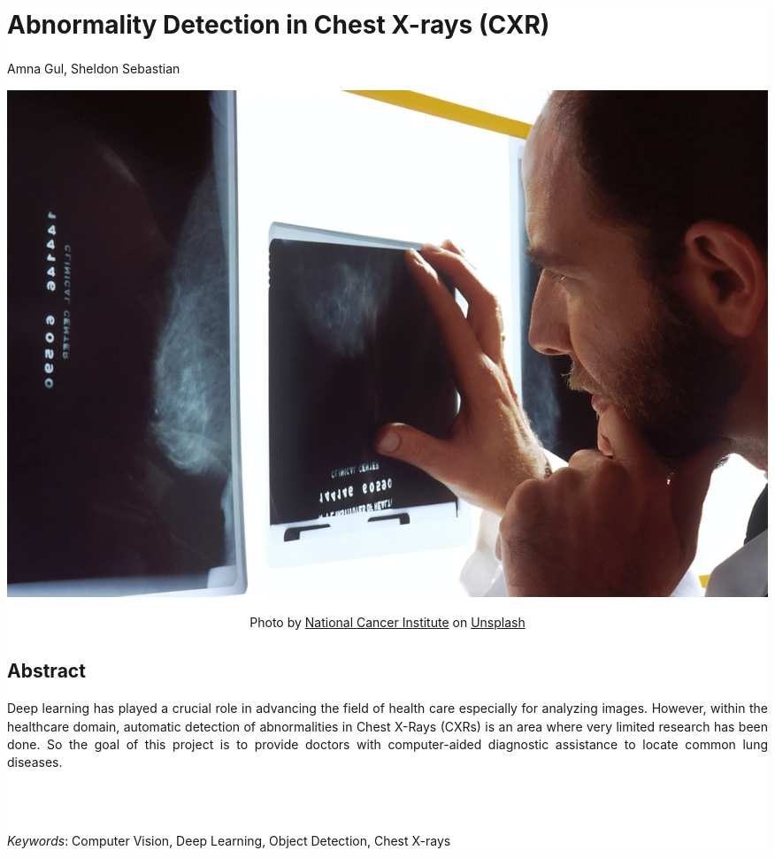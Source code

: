 # Abnormality Detection in Chest X-rays (CXR)

Amna Gul, Sheldon Sebastian

![](saved_images/banner.jpg)
<center>Photo by <a href="https://unsplash.com/@nci?utm_source=unsplash&utm_medium=referral&utm_content=creditCopyText">National Cancer Institute</a> on <a href="https://unsplash.com/s/photos/radiologist?utm_source=unsplash&utm_medium=referral&utm_content=creditCopyText">Unsplash</a></center>

## Abstract

<div style="text-align: justify"> 

Deep learning has played a crucial role in advancing the field of health care especially for analyzing images. However, within the healthcare domain, automatic detection of abnormalities in Chest X-Rays (CXRs) is an area where very limited research has been done. So the goal of this project is to provide doctors with computer-aided diagnostic assistance to locate common lung diseases. 

<br><br>

<i>Keywords</i>: Computer Vision, Deep Learning, Object Detection, Chest X-rays

</div>
